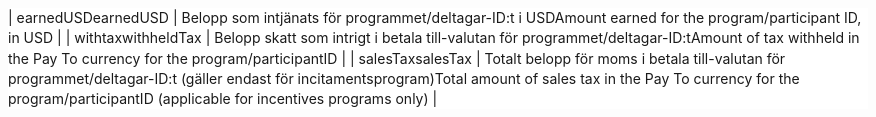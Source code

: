| <span data-ttu-id="6d0ef-566">earnedUSD</span><span class="sxs-lookup"><span data-stu-id="6d0ef-566">earnedUSD</span></span> | <span data-ttu-id="6d0ef-567">Belopp som intjänats för programmet/deltagar-ID:t i USD</span><span class="sxs-lookup"><span data-stu-id="6d0ef-567">Amount earned for the program/participant ID, in USD</span></span> |
| <span data-ttu-id="6d0ef-568">withtax</span><span class="sxs-lookup"><span data-stu-id="6d0ef-568">withheldTax</span></span> | <span data-ttu-id="6d0ef-569">Belopp skatt som intrigt i betala till-valutan för programmet/deltagar-ID:t</span><span class="sxs-lookup"><span data-stu-id="6d0ef-569">Amount of tax withheld in the Pay To currency for the program/participantID</span></span> |
| <span data-ttu-id="6d0ef-570">salesTax</span><span class="sxs-lookup"><span data-stu-id="6d0ef-570">salesTax</span></span> | <span data-ttu-id="6d0ef-571">Totalt belopp för moms i betala till-valutan för programmet/deltagar-ID:t (gäller endast för incitamentsprogram)</span><span class="sxs-lookup"><span data-stu-id="6d0ef-571">Total amount of sales tax in the Pay To currency for the program/participantID (applicable for incentives programs only)</span></span> |
